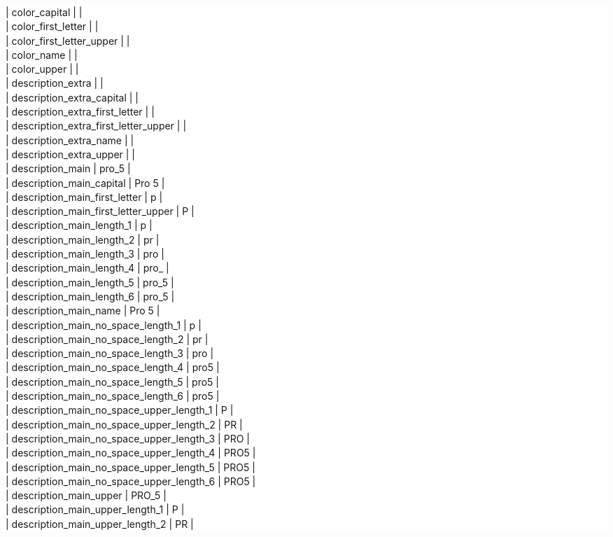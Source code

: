 | color_capital |  |  
| color_first_letter |  |  
| color_first_letter_upper |  |  
| color_name |  |  
| color_upper |  |  
| description_extra |  |  
| description_extra_capital |  |  
| description_extra_first_letter |  |  
| description_extra_first_letter_upper |  |  
| description_extra_name |  |  
| description_extra_upper |  |  
| description_main | pro_5 |  
| description_main_capital | Pro 5 |  
| description_main_first_letter | p |  
| description_main_first_letter_upper | P |  
| description_main_length_1 | p |  
| description_main_length_2 | pr |  
| description_main_length_3 | pro |  
| description_main_length_4 | pro_ |  
| description_main_length_5 | pro_5 |  
| description_main_length_6 | pro_5 |  
| description_main_name | Pro 5 |  
| description_main_no_space_length_1 | p |  
| description_main_no_space_length_2 | pr |  
| description_main_no_space_length_3 | pro |  
| description_main_no_space_length_4 | pro5 |  
| description_main_no_space_length_5 | pro5 |  
| description_main_no_space_length_6 | pro5 |  
| description_main_no_space_upper_length_1 | P |  
| description_main_no_space_upper_length_2 | PR |  
| description_main_no_space_upper_length_3 | PRO |  
| description_main_no_space_upper_length_4 | PRO5 |  
| description_main_no_space_upper_length_5 | PRO5 |  
| description_main_no_space_upper_length_6 | PRO5 |  
| description_main_upper | PRO_5 |  
| description_main_upper_length_1 | P |  
| description_main_upper_length_2 | PR |  